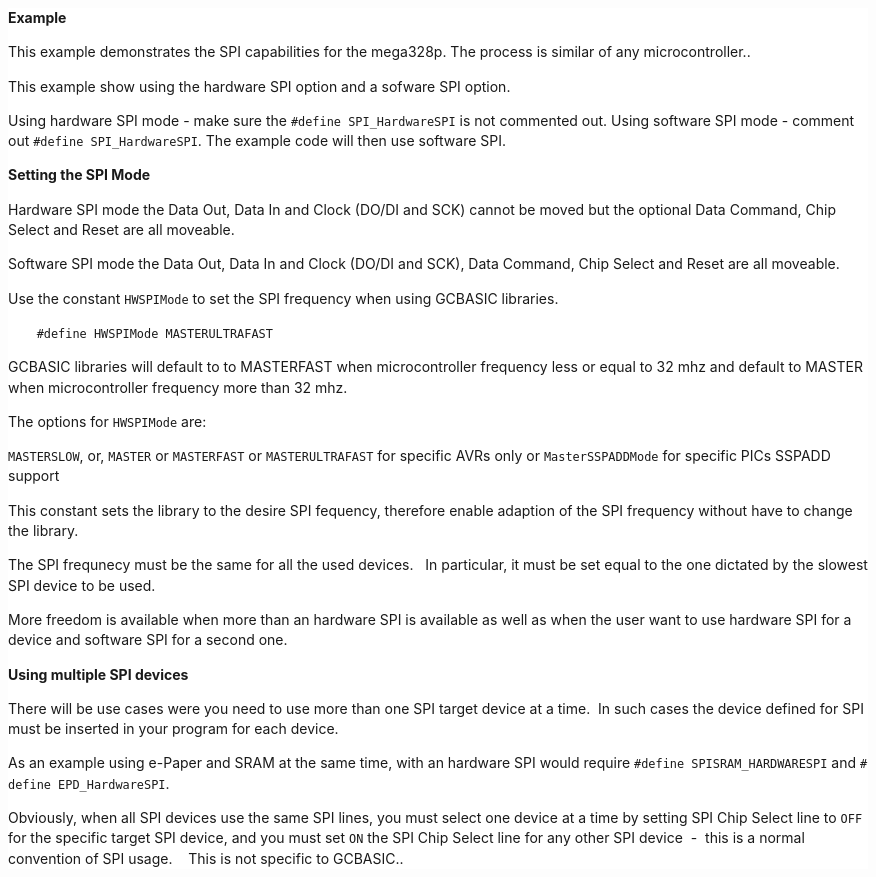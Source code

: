 <span class="strong">**Example**</span>

This example demonstrates the SPI capabilities for the mega328p. The
process is similar of any microcontroller..

This example show using the hardware SPI option and a sofware SPI
option.

Using hardware SPI mode - make sure the `#define SPI_HardwareSPI` is not
commented out. Using software SPI mode - comment out
`#define SPI_HardwareSPI`. The example code will then use software SPI.

<span class="strong">**Setting the SPI Mode**</span>

Hardware SPI mode the Data Out, Data In and Clock (DO/DI and SCK) cannot
be moved but the optional Data Command, Chip Select and Reset are all
moveable.

Software SPI mode the Data Out, Data In and Clock (DO/DI and SCK), Data
Command, Chip Select and Reset are all moveable.

Use the constant `HWSPIMode` to set the SPI frequency when using GCBASIC
libraries.

``` screen
    #define HWSPIMode MASTERULTRAFAST
```

GCBASIC libraries will default to to MASTERFAST when microcontroller
frequency less or equal to 32 mhz and default to MASTER when
microcontroller frequency more than 32 mhz.

The options for `HWSPIMode` are:

`MASTERSLOW`, or, `MASTER` or `MASTERFAST` or `MASTERULTRAFAST` for
specific AVRs only or `MasterSSPADDMode` for specific PICs SSPADD
support

This constant sets the library to the desire SPI fequency, therefore
enable adaption of the SPI frequency without have to change the library.

The SPI frequnecy must be the same for all the used devices.   In
particular, it must be set equal to the one dictated by the slowest SPI
device to be used.

More freedom is available when more than an hardware SPI is available as
well as when the user want to use hardware SPI for a device and software
SPI for a second one.

<span class="strong">**Using multiple SPI devices**</span>

There will be use cases were you need to use more than one SPI target
device at a time.  In such cases the device defined for SPI must be
inserted in your program for each device.

As an example using e-Paper and SRAM at the same time, with an hardware
SPI would require `#define SPISRAM_HARDWARESPI` and
`#define EPD_HardwareSPI`.  

Obviously, when all SPI devices use the same SPI lines, you must select
one device at a time by setting SPI Chip Select line to `OFF` for the
specific target SPI device, and you must set `ON` the SPI Chip Select
line for any other SPI device  -  this is a normal convention of SPI
usage.    This is not specific to GCBASIC..

